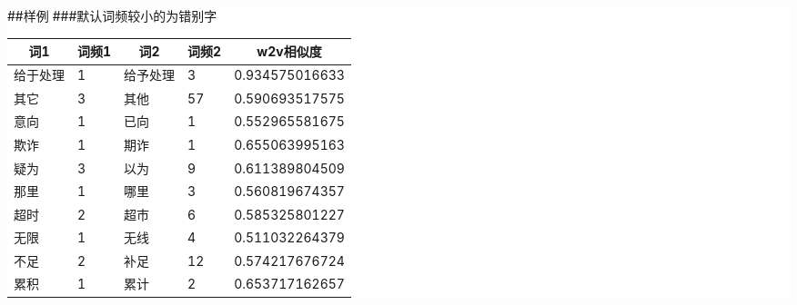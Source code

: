 
##样例
###默认词频较小的为错别字

词1|词频1|词2|词频2|w2v相似度
---|---|---|---|---
给于处理|1|给予处理|3|0.934575016633
其它|3|其他|57|0.590693517575
意向|1|已向|1|0.552965581675
欺诈|1|期诈|1|0.655063995163
疑为|3|以为|9|0.611389804509
那里|1|哪里|3|0.560819674357
超时|2|超市|6|0.585325801227
无限|1|无线|4|0.511032264379
不足|2|补足|12|0.574217676724
累积|1|累计|2|0.653717162657
